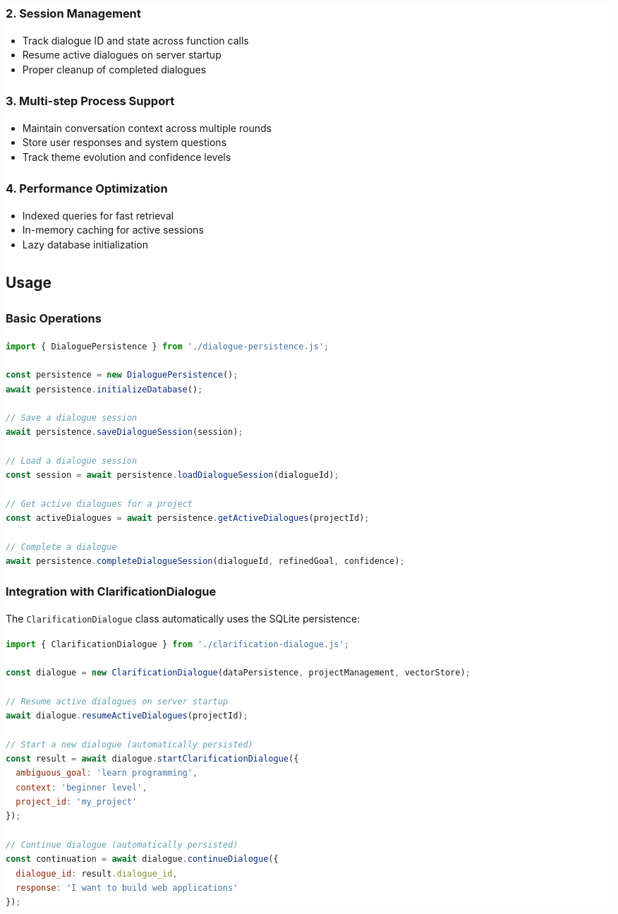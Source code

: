 ### 2. Session Management
- Track dialogue ID and state across function calls
- Resume active dialogues on server startup
- Proper cleanup of completed dialogues

### 3. Multi-step Process Support
- Maintain conversation context across multiple rounds
- Store user responses and system questions
- Track theme evolution and confidence levels

### 4. Performance Optimization
- Indexed queries for fast retrieval
- In-memory caching for active sessions
- Lazy database initialization

## Usage

### Basic Operations

```javascript
import { DialoguePersistence } from './dialogue-persistence.js';

const persistence = new DialoguePersistence();
await persistence.initializeDatabase();

// Save a dialogue session
await persistence.saveDialogueSession(session);

// Load a dialogue session
const session = await persistence.loadDialogueSession(dialogueId);

// Get active dialogues for a project
const activeDialogues = await persistence.getActiveDialogues(projectId);

// Complete a dialogue
await persistence.completeDialogueSession(dialogueId, refinedGoal, confidence);
```

### Integration with ClarificationDialogue

The `ClarificationDialogue` class automatically uses the SQLite persistence:

```javascript
import { ClarificationDialogue } from './clarification-dialogue.js';

const dialogue = new ClarificationDialogue(dataPersistence, projectManagement, vectorStore);

// Resume active dialogues on server startup
await dialogue.resumeActiveDialogues(projectId);

// Start a new dialogue (automatically persisted)
const result = await dialogue.startClarificationDialogue({
  ambiguous_goal: 'learn programming',
  context: 'beginner level',
  project_id: 'my_project'
});

// Continue dialogue (automatically persisted)
const continuation = await dialogue.continueDialogue({
  dialogue_id: result.dialogue_id,
  response: 'I want to build web applications'
});
```
